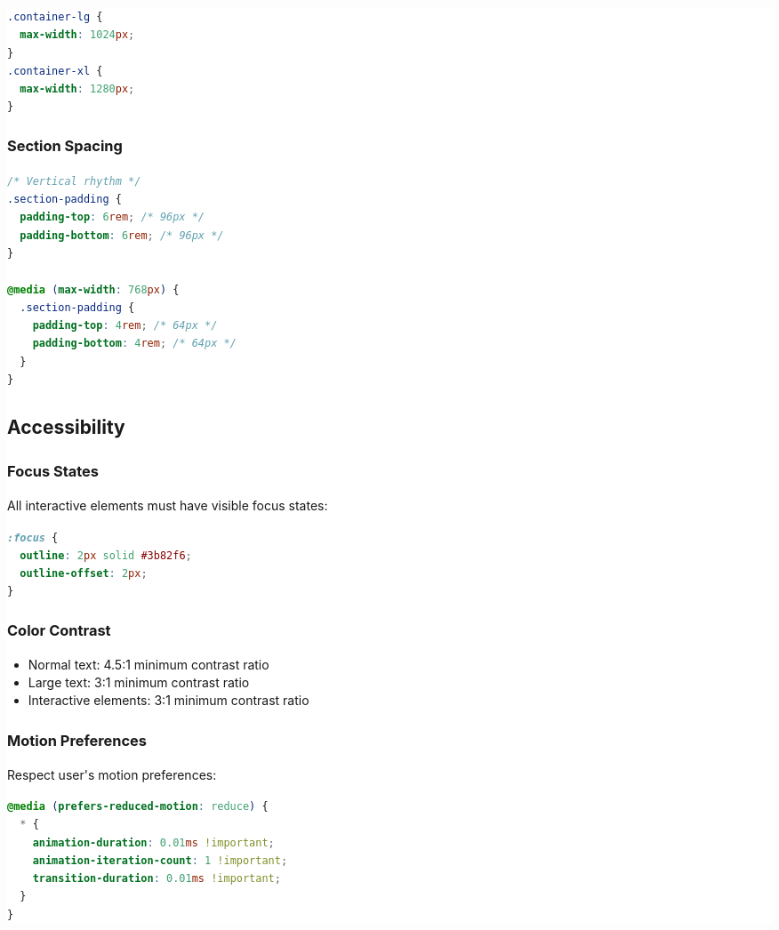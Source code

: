 ```css
.container-lg {
  max-width: 1024px;
}
.container-xl {
  max-width: 1280px;
}
```

### Section Spacing

```css
/* Vertical rhythm */
.section-padding {
  padding-top: 6rem; /* 96px */
  padding-bottom: 6rem; /* 96px */
}

@media (max-width: 768px) {
  .section-padding {
    padding-top: 4rem; /* 64px */
    padding-bottom: 4rem; /* 64px */
  }
}
```

## Accessibility

### Focus States

All interactive elements must have visible focus states:

```css
:focus {
  outline: 2px solid #3b82f6;
  outline-offset: 2px;
}
```

### Color Contrast

- Normal text: 4.5:1 minimum contrast ratio
- Large text: 3:1 minimum contrast ratio
- Interactive elements: 3:1 minimum contrast ratio

### Motion Preferences

Respect user's motion preferences:

```css
@media (prefers-reduced-motion: reduce) {
  * {
    animation-duration: 0.01ms !important;
    animation-iteration-count: 1 !important;
    transition-duration: 0.01ms !important;
  }
}
```
